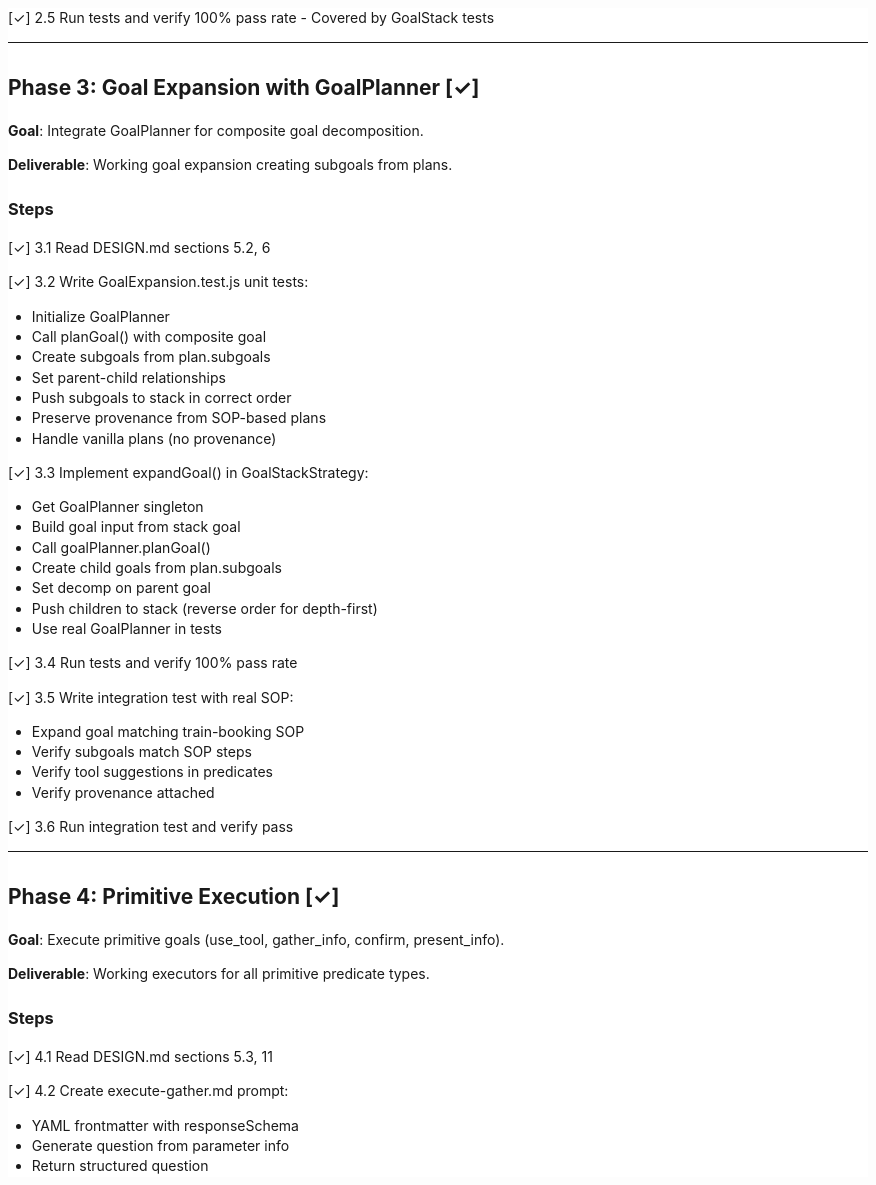 [✓] 2.5 Run tests and verify 100% pass rate - Covered by GoalStack tests

---

## Phase 3: Goal Expansion with GoalPlanner [✓]

**Goal**: Integrate GoalPlanner for composite goal decomposition.

**Deliverable**: Working goal expansion creating subgoals from plans.

### Steps

[✓] 3.1 Read DESIGN.md sections 5.2, 6

[✓] 3.2 Write GoalExpansion.test.js unit tests:
- Initialize GoalPlanner
- Call planGoal() with composite goal
- Create subgoals from plan.subgoals
- Set parent-child relationships
- Push subgoals to stack in correct order
- Preserve provenance from SOP-based plans
- Handle vanilla plans (no provenance)

[✓] 3.3 Implement expandGoal() in GoalStackStrategy:
- Get GoalPlanner singleton
- Build goal input from stack goal
- Call goalPlanner.planGoal()
- Create child goals from plan.subgoals
- Set decomp on parent goal
- Push children to stack (reverse order for depth-first)
- Use real GoalPlanner in tests

[✓] 3.4 Run tests and verify 100% pass rate

[✓] 3.5 Write integration test with real SOP:
- Expand goal matching train-booking SOP
- Verify subgoals match SOP steps
- Verify tool suggestions in predicates
- Verify provenance attached

[✓] 3.6 Run integration test and verify pass

---

## Phase 4: Primitive Execution [✓]

**Goal**: Execute primitive goals (use_tool, gather_info, confirm, present_info).

**Deliverable**: Working executors for all primitive predicate types.

### Steps

[✓] 4.1 Read DESIGN.md sections 5.3, 11

[✓] 4.2 Create execute-gather.md prompt:
- YAML frontmatter with responseSchema
- Generate question from parameter info
- Return structured question
